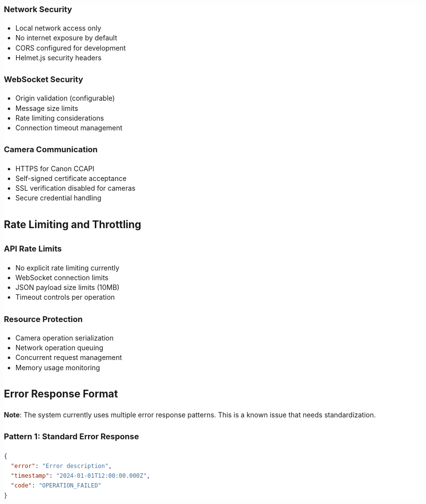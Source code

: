 ### Network Security

- Local network access only
- No internet exposure by default
- CORS configured for development
- Helmet.js security headers

### WebSocket Security

- Origin validation (configurable)
- Message size limits
- Rate limiting considerations
- Connection timeout management

### Camera Communication

- HTTPS for Canon CCAPI
- Self-signed certificate acceptance
- SSL verification disabled for cameras
- Secure credential handling

## Rate Limiting and Throttling

### API Rate Limits

- No explicit rate limiting currently
- WebSocket connection limits
- JSON payload size limits (10MB)
- Timeout controls per operation

### Resource Protection

- Camera operation serialization
- Network operation queuing
- Concurrent request management
- Memory usage monitoring

## Error Response Format

**Note**: The system currently uses multiple error response patterns. This is a known issue that needs standardization.

### Pattern 1: Standard Error Response

```json
{
  "error": "Error description",
  "timestamp": "2024-01-01T12:00:00.000Z",
  "code": "OPERATION_FAILED"
}
```
